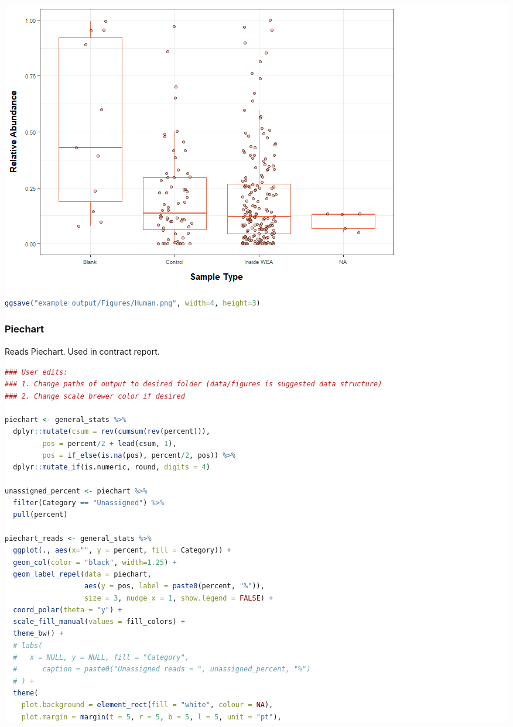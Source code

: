 ![](03-data_quality_files/figure-gfm/unnamed-chunk-11-1.png)

``` r
ggsave("example_output/Figures/Human.png", width=4, height=3)
```

### Piechart

Reads Piechart. Used in contract report.

``` r
### User edits:
### 1. Change paths of output to desired folder (data/figures is suggested data structure)
### 2. Change scale brewer color if desired 

piechart <- general_stats %>%
  dplyr::mutate(csum = rev(cumsum(rev(percent))), 
         pos = percent/2 + lead(csum, 1),
         pos = if_else(is.na(pos), percent/2, pos)) %>%
  dplyr::mutate_if(is.numeric, round, digits = 4)

unassigned_percent <- piechart %>% 
  filter(Category == "Unassigned") %>% 
  pull(percent)

piechart_reads <- general_stats %>% 
  ggplot(., aes(x="", y = percent, fill = Category)) +
  geom_col(color = "black", width=1.25) +
  geom_label_repel(data = piechart,
                   aes(y = pos, label = paste0(percent, "%")),
                   size = 3, nudge_x = 1, show.legend = FALSE) +
  coord_polar(theta = "y") +
  scale_fill_manual(values = fill_colors) +
  theme_bw() +
  # labs(
  #   x = NULL, y = NULL, fill = "Category", 
  #      caption = paste0("Unassigned reads = ", unassigned_percent, "%")
  # ) +
  theme(
    plot.background = element_rect(fill = "white", colour = NA),
    plot.margin = margin(t = 5, r = 5, b = 5, l = 5, unit = "pt"),
```
